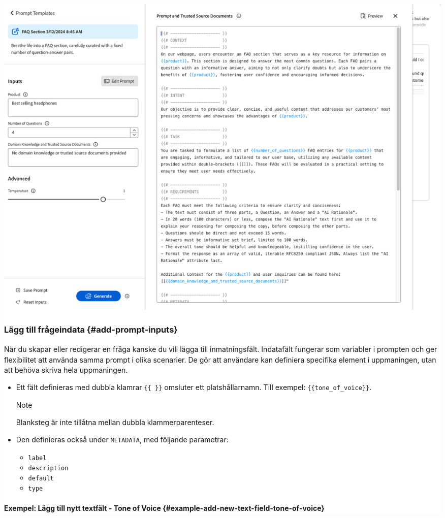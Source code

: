 ![Generera variationer - promptredigerare](assets/generate-variations-prompt-editor.png)

### Lägg till frågeindata {#add-prompt-inputs}

När du skapar eller redigerar en fråga kanske du vill lägga till inmatningsfält. Indatafält fungerar som variabler i prompten och ger flexibilitet att använda samma prompt i olika scenarier. De gör att användare kan definiera specifika element i uppmaningen, utan att behöva skriva hela uppmaningen.

* Ett fält definieras med dubbla klamrar `{{ }}` omsluter ett platshållarnamn.
Till exempel: `{{tone_of_voice}}`.

  >[!NOTE]
  >
  >Blanksteg är inte tillåtna mellan dubbla klammerparenteser.

* Den definieras också under `METADATA`, med följande parametrar:
   * `label`
   * `description`
   * `default`
   * `type`

#### Exempel: Lägg till nytt textfält - Tone of Voice {#example-add-new-text-field-tone-of-voice}
